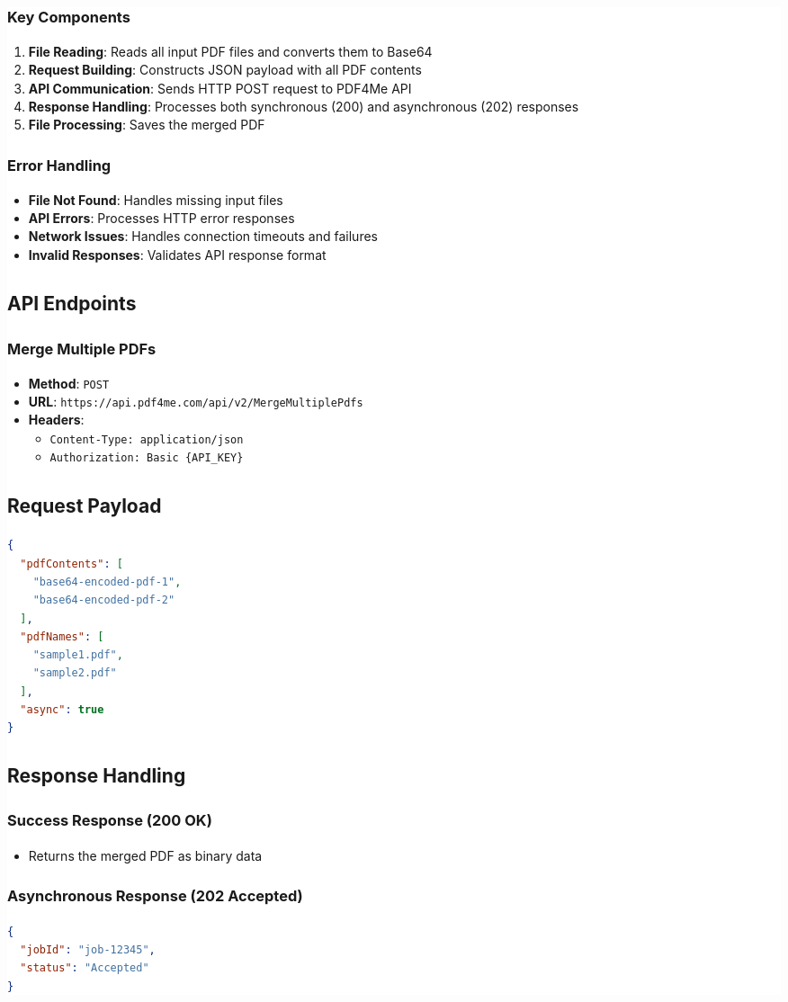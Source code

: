 ### Key Components

1. **File Reading**: Reads all input PDF files and converts them to Base64
2. **Request Building**: Constructs JSON payload with all PDF contents
3. **API Communication**: Sends HTTP POST request to PDF4Me API
4. **Response Handling**: Processes both synchronous (200) and asynchronous (202) responses
5. **File Processing**: Saves the merged PDF

### Error Handling

- **File Not Found**: Handles missing input files
- **API Errors**: Processes HTTP error responses
- **Network Issues**: Handles connection timeouts and failures
- **Invalid Responses**: Validates API response format

## API Endpoints

### Merge Multiple PDFs
- **Method**: `POST`
- **URL**: `https://api.pdf4me.com/api/v2/MergeMultiplePdfs`
- **Headers**: 
  - `Content-Type: application/json`
  - `Authorization: Basic {API_KEY}`

## Request Payload

```json
{
  "pdfContents": [
    "base64-encoded-pdf-1",
    "base64-encoded-pdf-2"
  ],
  "pdfNames": [
    "sample1.pdf",
    "sample2.pdf"
  ],
  "async": true
}
```

## Response Handling

### Success Response (200 OK)
- Returns the merged PDF as binary data

### Asynchronous Response (202 Accepted)
```json
{
  "jobId": "job-12345",
  "status": "Accepted"
}
```
